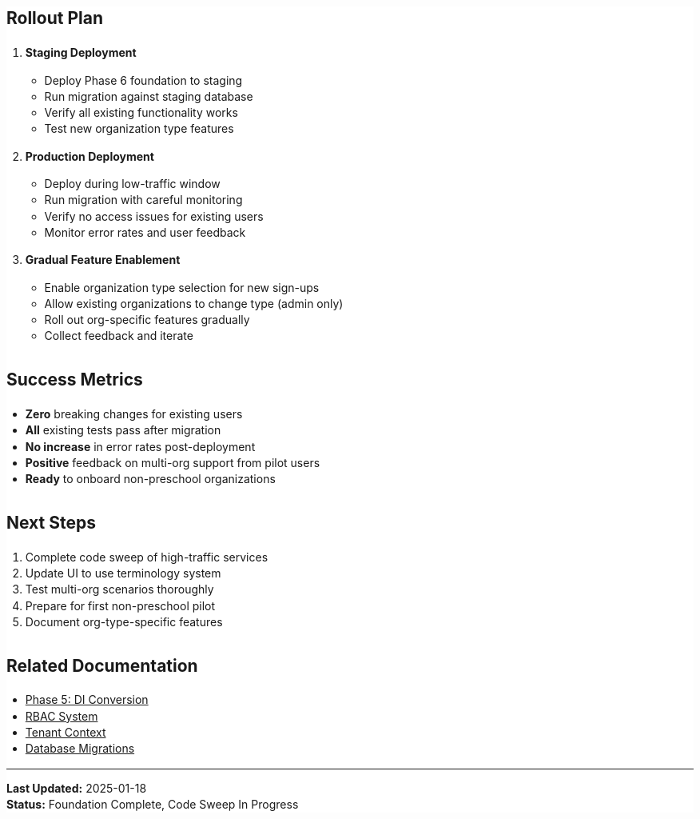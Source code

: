 ## Rollout Plan

1. **Staging Deployment**
   - Deploy Phase 6 foundation to staging
   - Run migration against staging database
   - Verify all existing functionality works
   - Test new organization type features

2. **Production Deployment**
   - Deploy during low-traffic window
   - Run migration with careful monitoring
   - Verify no access issues for existing users
   - Monitor error rates and user feedback

3. **Gradual Feature Enablement**
   - Enable organization type selection for new sign-ups
   - Allow existing organizations to change type (admin only)
   - Roll out org-specific features gradually
   - Collect feedback and iterate

## Success Metrics

- **Zero** breaking changes for existing users
- **All** existing tests pass after migration
- **No increase** in error rates post-deployment
- **Positive** feedback on multi-org support from pilot users
- **Ready** to onboard non-preschool organizations

## Next Steps

1. Complete code sweep of high-traffic services
2. Update UI to use terminology system
3. Test multi-org scenarios thoroughly
4. Prepare for first non-preschool pilot
5. Document org-type-specific features

## Related Documentation

- [Phase 5: DI Conversion](/docs/summaries/PHASE_5_DI_CONVERSION.md)
- [RBAC System](/lib/rbac.ts)
- [Tenant Context](/lib/tenant/)
- [Database Migrations](/supabase/migrations/)

---

**Last Updated:** 2025-01-18  
**Status:** Foundation Complete, Code Sweep In Progress
